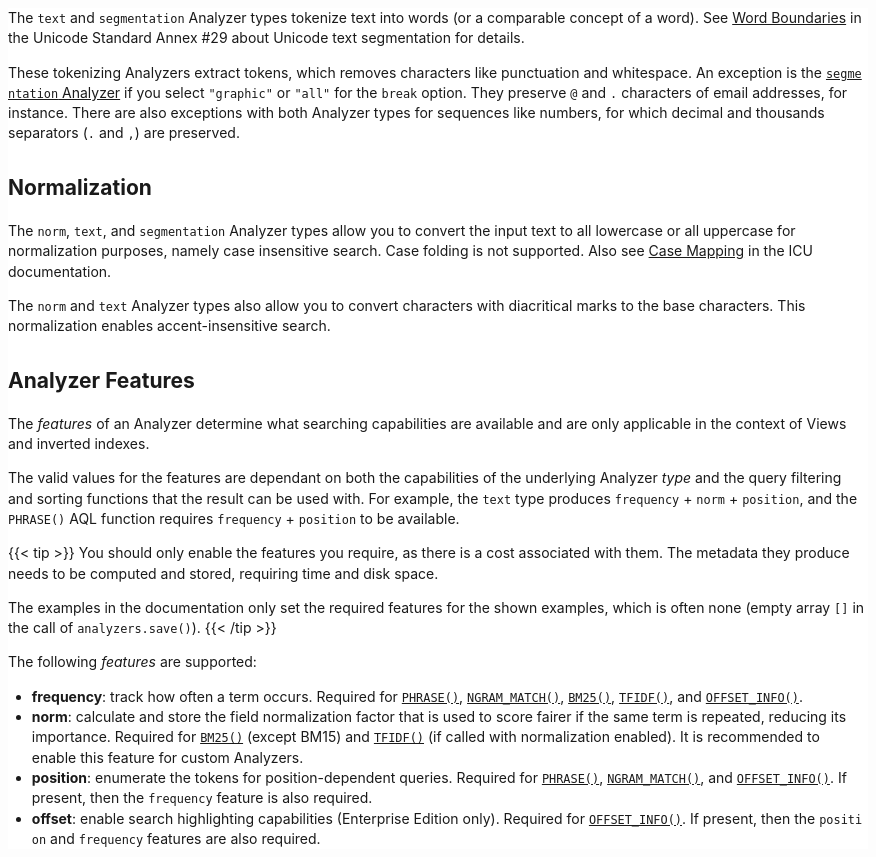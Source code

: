 The `text` and `segmentation` Analyzer types tokenize text into words (or a
comparable concept of a word). See
[Word Boundaries](https://www.unicode.org/reports/tr29/#Word_Boundaries)
in the Unicode Standard Annex #29 about Unicode text segmentation for details.

These tokenizing Analyzers extract tokens, which removes characters like
punctuation and whitespace. An exception is the [`segmentation` Analyzer](#segmentation)
if you select `"graphic"` or `"all"` for the `break` option. They preserve `@`
and `.` characters of email addresses, for instance. There are also exceptions
with both Analyzer types for sequences like numbers, for which decimal and
thousands separators (`.` and `,`) are preserved.

## Normalization

The `norm`, `text`, and `segmentation` Analyzer types allow you to convert the
input text to all lowercase or all uppercase for normalization purposes, namely
case insensitive search. Case folding is not supported. Also see
[Case Mapping](https://unicode-org.github.io/icu/userguide/transforms/casemappings.html)
in the ICU documentation.

The `norm` and `text` Analyzer types also allow you to convert characters with
diacritical marks to the base characters. This normalization enables
accent-insensitive search.

## Analyzer Features

The *features* of an Analyzer determine what searching capabilities are
available and are only applicable in the context of Views and inverted indexes.

The valid values for the features are dependant on both the capabilities of
the underlying Analyzer *type* and the query filtering and sorting functions that the
result can be used with. For example, the `text` type produces
`frequency` + `norm` + `position`, and the `PHRASE()` AQL function requires
`frequency` + `position` to be available.

{{< tip >}}
You should only enable the features you require, as there is a cost associated
with them. The metadata they produce needs to be computed and stored, requiring
time and disk space.

The examples in the documentation only set the required features for the shown
examples, which is often none (empty array `[]` in the call of `analyzers.save()`).
{{< /tip >}}

The following *features* are supported:

- **frequency**: track how often a term occurs.
  Required for [`PHRASE()`](../aql/functions/arangosearch.md#phrase),
  [`NGRAM_MATCH()`](../aql/functions/arangosearch.md#ngram_match),
  [`BM25()`](../aql/functions/arangosearch.md#bm25),
  [`TFIDF()`](../aql/functions/arangosearch.md#tfidf), and
  [`OFFSET_INFO()`](../aql/functions/arangosearch.md#offset_info).
- **norm**: calculate and store the field normalization factor that is used to
  score fairer if the same term is repeated, reducing its importance.
  Required for [`BM25()`](../aql/functions/arangosearch.md#bm25)
  (except BM15) and [`TFIDF()`](../aql/functions/arangosearch.md#tfidf)
  (if called with normalization enabled). It is recommended to enable this
  feature for custom Analyzers.
- **position**: enumerate the tokens for position-dependent queries. Required
  for [`PHRASE()`](../aql/functions/arangosearch.md#phrase),
  [`NGRAM_MATCH()`](../aql/functions/arangosearch.md#ngram_match), and
  [`OFFSET_INFO()`](../aql/functions/arangosearch.md#offset_info).
  If present, then the `frequency` feature is also required.
- **offset**: enable search highlighting capabilities (Enterprise Edition only).
  Required for [`OFFSET_INFO()`](../aql/functions/arangosearch.md#offset_info).
  If present, then the `position` and `frequency` features are also required.
